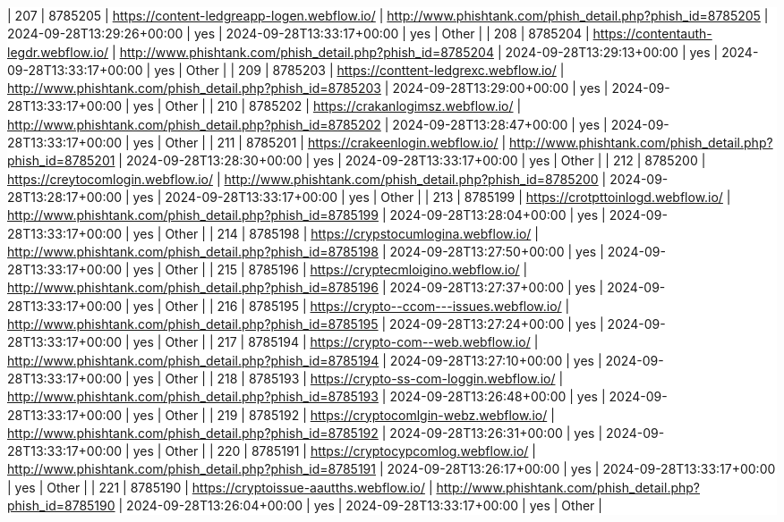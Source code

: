 | 207 | 8785205    | https://content-ledgreapp-logen.webflow.io/                                                                                                                                                    | http://www.phishtank.com/phish_detail.php?phish_id=8785205 | 2024-09-28T13:29:26+00:00 | yes        | 2024-09-28T13:33:17+00:00 | yes      | Other                       |
| 208 | 8785204    | https://contentauth-legdr.webflow.io/                                                                                                                                                          | http://www.phishtank.com/phish_detail.php?phish_id=8785204 | 2024-09-28T13:29:13+00:00 | yes        | 2024-09-28T13:33:17+00:00 | yes      | Other                       |
| 209 | 8785203    | https://conttent-ledgrexc.webflow.io/                                                                                                                                                          | http://www.phishtank.com/phish_detail.php?phish_id=8785203 | 2024-09-28T13:29:00+00:00 | yes        | 2024-09-28T13:33:17+00:00 | yes      | Other                       |
| 210 | 8785202    | https://crakanlogimsz.webflow.io/                                                                                                                                                              | http://www.phishtank.com/phish_detail.php?phish_id=8785202 | 2024-09-28T13:28:47+00:00 | yes        | 2024-09-28T13:33:17+00:00 | yes      | Other                       |
| 211 | 8785201    | https://crakeenlogin.webflow.io/                                                                                                                                                               | http://www.phishtank.com/phish_detail.php?phish_id=8785201 | 2024-09-28T13:28:30+00:00 | yes        | 2024-09-28T13:33:17+00:00 | yes      | Other                       |
| 212 | 8785200    | https://creytocomlogin.webflow.io/                                                                                                                                                             | http://www.phishtank.com/phish_detail.php?phish_id=8785200 | 2024-09-28T13:28:17+00:00 | yes        | 2024-09-28T13:33:17+00:00 | yes      | Other                       |
| 213 | 8785199    | https://crotpttoinlogd.webflow.io/                                                                                                                                                             | http://www.phishtank.com/phish_detail.php?phish_id=8785199 | 2024-09-28T13:28:04+00:00 | yes        | 2024-09-28T13:33:17+00:00 | yes      | Other                       |
| 214 | 8785198    | https://crypstocumlogina.webflow.io/                                                                                                                                                           | http://www.phishtank.com/phish_detail.php?phish_id=8785198 | 2024-09-28T13:27:50+00:00 | yes        | 2024-09-28T13:33:17+00:00 | yes      | Other                       |
| 215 | 8785196    | https://cryptecmloigino.webflow.io/                                                                                                                                                            | http://www.phishtank.com/phish_detail.php?phish_id=8785196 | 2024-09-28T13:27:37+00:00 | yes        | 2024-09-28T13:33:17+00:00 | yes      | Other                       |
| 216 | 8785195    | https://crypto--ccom---issues.webflow.io/                                                                                                                                                      | http://www.phishtank.com/phish_detail.php?phish_id=8785195 | 2024-09-28T13:27:24+00:00 | yes        | 2024-09-28T13:33:17+00:00 | yes      | Other                       |
| 217 | 8785194    | https://crypto-com--web.webflow.io/                                                                                                                                                            | http://www.phishtank.com/phish_detail.php?phish_id=8785194 | 2024-09-28T13:27:10+00:00 | yes        | 2024-09-28T13:33:17+00:00 | yes      | Other                       |
| 218 | 8785193    | https://crypto-ss-com-loggin.webflow.io/                                                                                                                                                       | http://www.phishtank.com/phish_detail.php?phish_id=8785193 | 2024-09-28T13:26:48+00:00 | yes        | 2024-09-28T13:33:17+00:00 | yes      | Other                       |
| 219 | 8785192    | https://cryptocomlgin-webz.webflow.io/                                                                                                                                                         | http://www.phishtank.com/phish_detail.php?phish_id=8785192 | 2024-09-28T13:26:31+00:00 | yes        | 2024-09-28T13:33:17+00:00 | yes      | Other                       |
| 220 | 8785191    | https://cryptocypcomlog.webflow.io/                                                                                                                                                            | http://www.phishtank.com/phish_detail.php?phish_id=8785191 | 2024-09-28T13:26:17+00:00 | yes        | 2024-09-28T13:33:17+00:00 | yes      | Other                       |
| 221 | 8785190    | https://cryptoissue-aautths.webflow.io/                                                                                                                                                        | http://www.phishtank.com/phish_detail.php?phish_id=8785190 | 2024-09-28T13:26:04+00:00 | yes        | 2024-09-28T13:33:17+00:00 | yes      | Other                       |